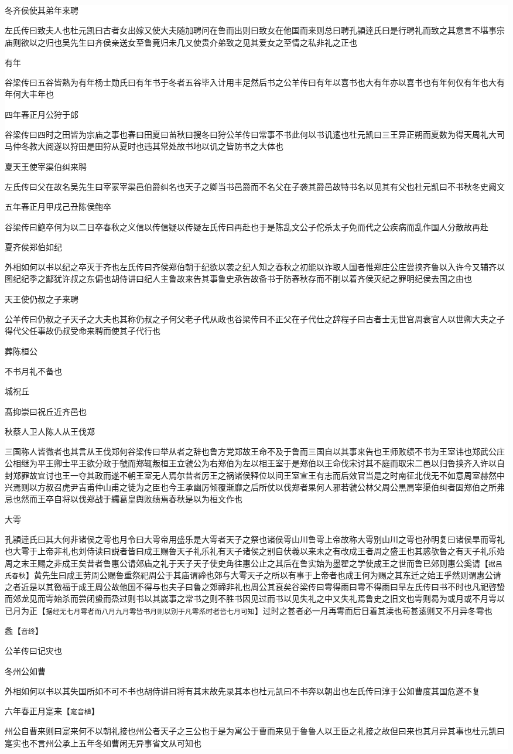 冬齐侯使其弟年来聘  

左氏传曰致夫人也杜元凯曰古者女出嫁又使大夫随加聘问在鲁而出则曰致女在他国而来则总曰聘孔頴逹氏曰是行聘礼而致之其意言不堪事宗庙则欲以之归也吴先生曰齐侯亲送女至鲁竟归未几又使贵介弟致之见其爱女之至情之私非礼之正也  

有年  

谷梁传曰五谷皆熟为有年杨士勋氏曰有年书于冬者五谷毕入计用丰足然后书之公羊传曰有年以喜书也大有年亦以喜书也有年何仅有年也大有年何大丰年也  

四年春正月公狩于郎  

谷梁传曰四时之田皆为宗庙之事也春曰田夏曰苖秋曰搜冬曰狩公羊传曰常事不书此何以书讥逺也杜元凯曰三王异正朔而夏数为得天周礼大司马仲冬教大阅遂以狩田是田狩从夏时也违其常处故书地以讥之皆防书之大体也  

夏天王使宰渠伯纠来聘  

左氏传曰父在故名吴先生曰宰冡宰渠邑伯爵纠名也天子之卿当书邑爵而不名父在子袭其爵邑故特书名以见其有父也杜元凯曰不书秋冬史阙文  

五年春正月甲戌己丑陈侯鲍卒  

谷梁传曰鲍卒何为以二日卒春秋之义信以传信疑以传疑左氏传曰再赴也于是陈乱文公子佗杀太子免而代之公疾病而乱作国人分散故再赴  

夏齐侯郑伯如纪  

外相如何以书以纪之卒灭于齐也左氏传曰齐侯郑伯朝于纪欲以袭之纪人知之春秋之初能以诈取人国者惟郑庄公庄尝挟齐鲁以入许今又辅齐以图纪纪季之酅犹许叔之东偏也胡侍讲曰纪人主鲁故来告其事鲁史承告故备书于防春秋存而不削以着齐侯灭纪之罪明纪侯去国之由也  

天王使仍叔之子来聘  

公羊传曰仍叔之子天子之大夫也其称仍叔之子何父老子代从政也谷梁传曰不正父在子代仕之辞程子曰古者士无世官周衰官人以世卿大夫之子得代父任事故仍叔受命来聘而使其子代行也  

葬陈桓公  

不书月礼不备也  

城祝丘  

髙抑崇曰祝丘近齐邑也  

秋蔡人卫人陈人从王伐郑  

三国称人皆微者也其言从王伐郑何谷梁传曰举从者之辞也鲁方党郑故王命不及于鲁而三国自以其事来告也王师败绩不书为王室讳也郑武公庄公相继为平王卿士平王欲分政于虢而郑辄叛桓王立虢公为右郑伯为左以相王室于是郑伯以王命伐宋讨其不庭而取宋二邑以归鲁挟齐入许以自封郑罪故宜讨也王一夺其政而遂不朝王室无人焉尔昔者厉王之祸诸侯释位以间王室宣王有志而后效官当是之时南征北伐无不如意周室赫然中兴焉则以方叔召虎尹吉甫仲山甫之徒为之臣也今王承幽厉倾覆渐靡之后所仗以伐郑者果何人邪若虢公林父周公黒肩宰渠伯纠者固郑伯之所弗忌也然而王卒自将以伐郑战于繻葛皇舆败绩焉春秋是以为桓文作也  

大雩  

孔頴逹氏曰其大何非诸侯之雩也月令曰大雩帝用盛乐是大雩者天子之祭也诸侯雩山川鲁雩上帝故称大雩别山川之雩也孙明复曰诸侯旱而雩礼也大雩于上帝非礼也刘侍读曰説者皆曰成王赐鲁天子礼乐礼有天子诸侯之别自伏羲以来未之有改成王者周之盛王也其惑欤鲁之有天子礼乐殆周之末王赐之非成王矣昔者鲁惠公请郊庙之礼于天子天子使史角往惠公止之其后在鲁实始为墨翟之学使成王之世而鲁已郊则惠公奚请【`据吕氏春秋`】黄先生曰成王劳周公赐鲁重祭祀周公于其庙谓禘也郊与大雩天子之所以有事于上帝者也成王何为赐之其东迁之始王乎然则谓惠公请之者近是以其徼福于成王周公故他国不得与也夫子曰鲁之郊禘非礼也周公其衰矣谷梁传曰雩得雨曰雩不得雨曰旱左氏传曰书不时也凡祀啓蛰而郊龙见而雩始杀而尝闭蛰而烝过则书以其嵗事之常书之则不胜书因见过而书以见失礼之中又失礼焉鲁史之旧文也雩则曷为或月或不月雩以已月为正【`据经无七月雩者而八月九月雩皆书月则以别于凡雩系时者皆七月可知`】过时之甚者必一月再雩而后日着其渎也苟甚逺则又不月异冬雩也  

螽【`音终`】  

公羊传曰记灾也  

冬州公如曹  

外相如何以书以其失国所如不可不书也胡侍讲曰将有其末故先录其本也杜元凯曰不书奔以朝出也左氏传曰淳于公如曹度其国危遂不复  

六年春正月寔来【`寔音植`】  

州公自曹来则曰寔来何不以朝礼接也州公者天子之三公也于是为寓公于曹而来见于鲁鲁人以王臣之礼接之故但曰来也其月异其事也杜元凯曰寔实也不言州公承上五年冬如曹闲无异事省文从可知也  
